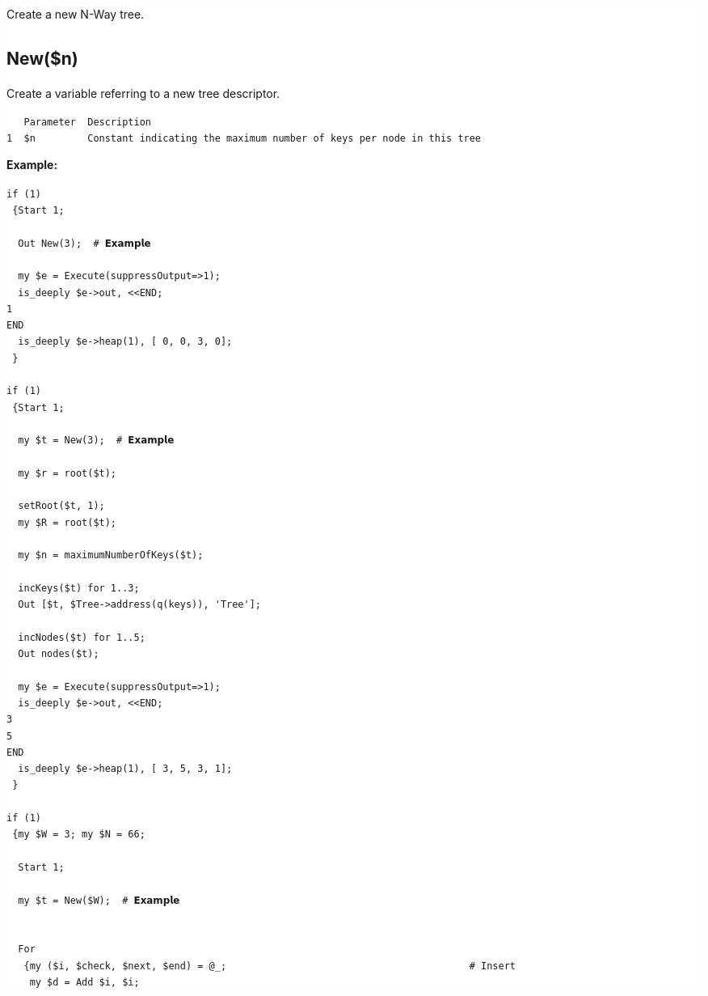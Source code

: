 Create a new N-Way tree.

## New($n)

Create a variable referring to a new tree descriptor.

       Parameter  Description
    1  $n         Constant indicating the maximum number of keys per node in this tree

**Example:**

    if (1)                                                                          
     {Start 1;
    
      Out New(3);  # 𝗘𝘅𝗮𝗺𝗽𝗹𝗲

      my $e = Execute(suppressOutput=>1);
      is_deeply $e->out, <<END;
    1
    END
      is_deeply $e->heap(1), [ 0, 0, 3, 0];
     }
    
    if (1)                                                                          
     {Start 1;
    
      my $t = New(3);  # 𝗘𝘅𝗮𝗺𝗽𝗹𝗲

      my $r = root($t);
    
      setRoot($t, 1);
      my $R = root($t);
    
      my $n = maximumNumberOfKeys($t);
    
      incKeys($t) for 1..3;
      Out [$t, $Tree->address(q(keys)), 'Tree'];
    
      incNodes($t) for 1..5;
      Out nodes($t);
    
      my $e = Execute(suppressOutput=>1);
      is_deeply $e->out, <<END;
    3
    5
    END
      is_deeply $e->heap(1), [ 3, 5, 3, 1];
     }
    
    if (1)                                                                             
     {my $W = 3; my $N = 66;
    
      Start 1;
    
      my $t = New($W);  # 𝗘𝘅𝗮𝗺𝗽𝗹𝗲

    
      For
       {my ($i, $check, $next, $end) = @_;                                          # Insert
        my $d = Add $i, $i;
    